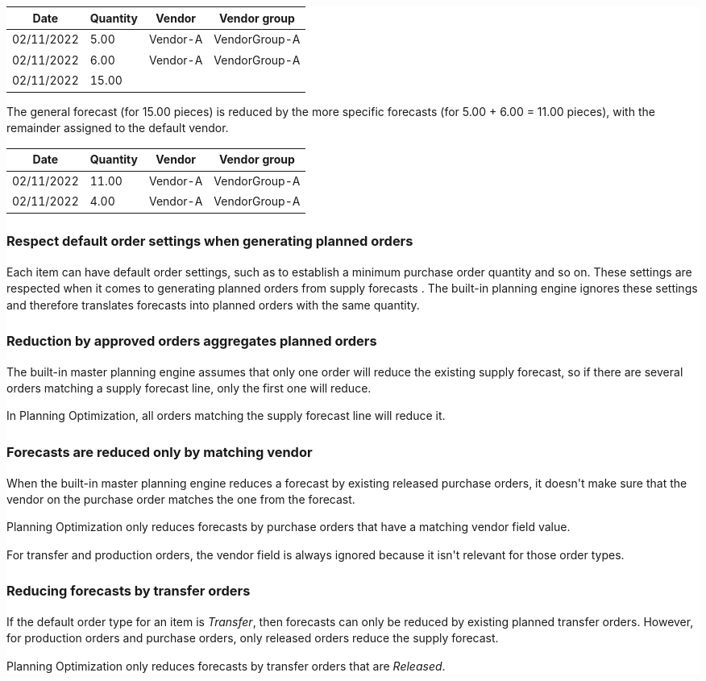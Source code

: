 

| Date       | Quantity | Vendor   | Vendor group  |
|------------|----------|----------|---------------|
| 02/11/2022 | 5.00     | Vendor-A | VendorGroup-A |
| 02/11/2022 | 6.00     | Vendor-A | VendorGroup-A |
| 02/11/2022 | 15.00    |          |               |

The general forecast (for 15.00 pieces) is reduced by the more specific forecasts (for 5.00 + 6.00 = 11.00 pieces), with the remainder assigned to the default vendor.



| Date       | Quantity | Vendor   | Vendor group  |
|------------|----------|----------|---------------|
| 02/11/2022 | 11.00    | Vendor-A | VendorGroup-A |
| 02/11/2022 | 4.00     | Vendor-A | VendorGroup-A |



### Respect default order settings when generating planned orders

Each item can have default order settings, such as to establish a minimum purchase order quantity and so on. These settings are respected when it comes to generating planned orders from supply forecasts . The built-in planning engine ignores these settings and therefore translates forecasts into planned orders with the same quantity.

### Reduction by approved orders aggregates planned orders

The built-in master planning engine assumes that only one order will reduce the existing supply forecast, so if there are several orders matching a supply forecast line, only the first one will reduce.

In Planning Optimization, all orders matching the supply forecast line will reduce it.

### Forecasts are reduced only by matching vendor

When the built-in master planning engine reduces a forecast by existing released purchase orders, it doesn't make sure that the vendor on the purchase order matches the one from the forecast.

Planning Optimization only reduces forecasts by purchase orders that have a matching vendor field value.

For transfer and production orders, the vendor field is always ignored because it isn't relevant for those order types.

### Reducing forecasts by transfer orders

If the default order type for an item is *Transfer*, then forecasts can only be reduced by existing planned transfer orders. However, for production orders and purchase orders, only released orders reduce the supply forecast.

Planning Optimization only reduces forecasts by transfer orders that are *Released*.

